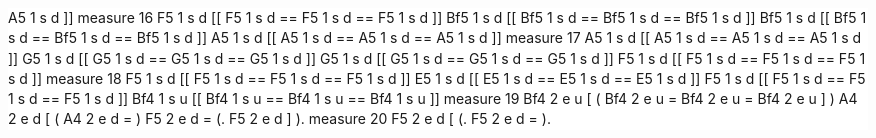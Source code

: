 A5     1        s     d  ]]
measure 16
F5     1        s     d  [[
F5     1        s     d  ==
F5     1        s     d  ==
F5     1        s     d  ]]
Bf5    1        s     d  [[
Bf5    1        s     d  ==
Bf5    1        s     d  ==
Bf5    1        s     d  ]]
Bf5    1        s     d  [[
Bf5    1        s     d  ==
Bf5    1        s     d  ==
Bf5    1        s     d  ]]
A5     1        s     d  [[
A5     1        s     d  ==
A5     1        s     d  ==
A5     1        s     d  ]]
measure 17
A5     1        s     d  [[
A5     1        s     d  ==
A5     1        s     d  ==
A5     1        s     d  ]]
G5     1        s     d  [[
G5     1        s     d  ==
G5     1        s     d  ==
G5     1        s     d  ]]
G5     1        s     d  [[
G5     1        s     d  ==
G5     1        s     d  ==
G5     1        s     d  ]]
F5     1        s     d  [[
F5     1        s     d  ==
F5     1        s     d  ==
F5     1        s     d  ]]
measure 18
F5     1        s     d  [[
F5     1        s     d  ==
F5     1        s     d  ==
F5     1        s     d  ]]
E5     1        s     d  [[
E5     1        s     d  ==
E5     1        s     d  ==
E5     1        s     d  ]]
F5     1        s     d  [[
F5     1        s     d  ==
F5     1        s     d  ==
F5     1        s     d  ]]
Bf4    1        s     u  [[
Bf4    1        s     u  ==
Bf4    1        s     u  ==
Bf4    1        s     u  ]]
measure 19
Bf4    2        e     u  [      (
Bf4    2        e     u  =
Bf4    2        e     u  =
Bf4    2        e     u  ]      )
A4     2        e     d  [      (
A4     2        e     d  =      )
F5     2        e     d  =      (.
F5     2        e     d  ]      ).
measure 20
F5     2        e     d  [      (.
F5     2        e     d  =      ).